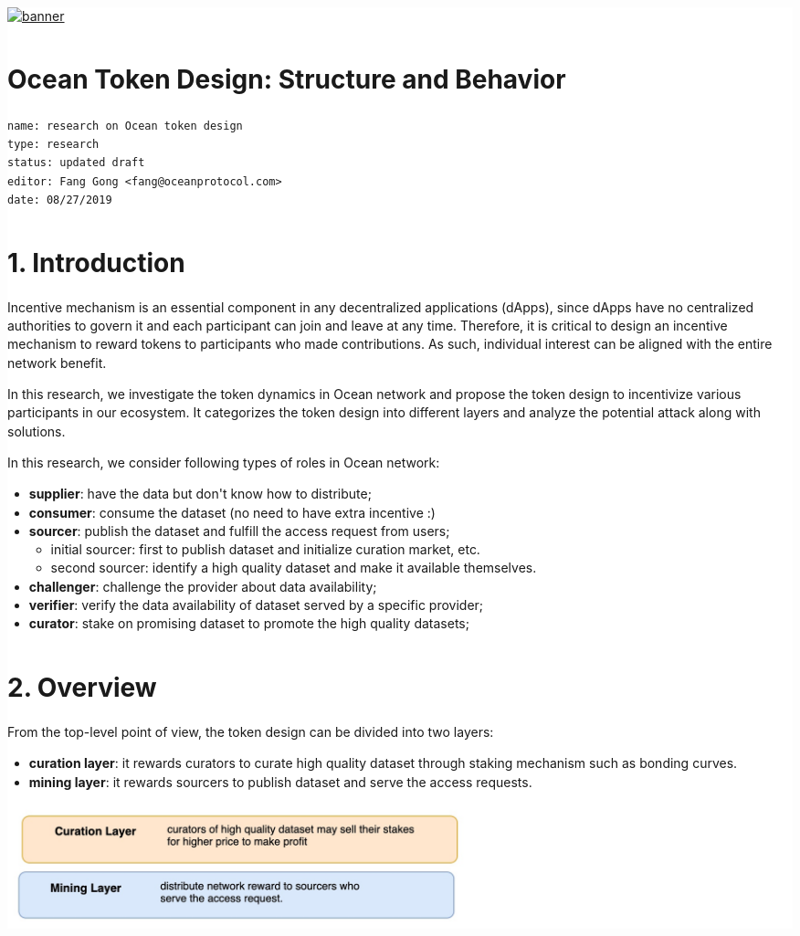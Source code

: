 [![banner](https://raw.githubusercontent.com/oceanprotocol/art/master/github/repo-banner%402x.png)](https://oceanprotocol.com)

#  Ocean Token Design: Structure and Behavior

```
name: research on Ocean token design
type: research
status: updated draft
editor: Fang Gong <fang@oceanprotocol.com>
date: 08/27/2019
```

# 1. Introduction

Incentive mechanism is an essential component in any decentralized applications (dApps), since dApps have no centralized authorities to govern it and each participant can join and leave at any time. Therefore, it is critical to design an incentive mechanism to reward tokens to participants who made contributions. As such, individual interest can be aligned with the entire network benefit. 

In this research, we investigate the token dynamics in Ocean network and propose the token design to incentivize various participants in our ecosystem. It categorizes the token design into different layers and analyze the potential attack along with solutions.

In this research, we consider following types of roles in Ocean network:

* **supplier**: have the data but don't know how to distribute;
* **consumer**: consume the dataset (no need to have extra incentive :)
* **sourcer**: publish the dataset and fulfill the access request from users;
	* initial sourcer: first to publish dataset and initialize curation market, etc.
	* second sourcer: identify a high quality dataset and make it available themselves.
* **challenger**: challenge the provider about data availability;
* **verifier**: verify the data availability of dataset served by a specific provider;
* **curator**: stake on promising dataset to promote the high quality datasets;

# 2. Overview

From the top-level point of view, the token design can be divided into two layers:

* **curation layer**: it rewards curators to curate high quality dataset through staking mechanism such as bonding curves.
* **mining layer**: it rewards sourcers to publish dataset and serve the access requests.

<img src="img/layer-2.jpg" width=500 />
